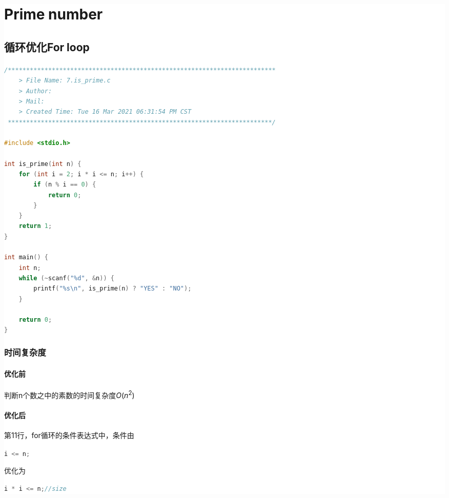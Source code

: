 # Prime number

## 循环优化For loop

```c
/*************************************************************************
	> File Name: 7.is_prime.c
	> Author: 
	> Mail: 
	> Created Time: Tue 16 Mar 2021 06:31:54 PM CST
 ************************************************************************/
 
#include <stdio.h>

int is_prime(int n) {
    for (int i = 2; i * i <= n; i++) {
        if (n % i == 0) {
            return 0;
        }
    }
    return 1;
}

int main() {
    int n;
    while (~scanf("%d", &n)) {
        printf("%s\n", is_prime(n) ? "YES" : "NO");
    }

    return 0;
}

```

### 时间复杂度

#### 优化前

判断n个数之中的素数的时间复杂度$O(n ^ 2)$

#### 优化后

第11行，for循环的条件表达式中，条件由

```c
i <= n;
```

优化为

```c
i * i <= n;//size
```
